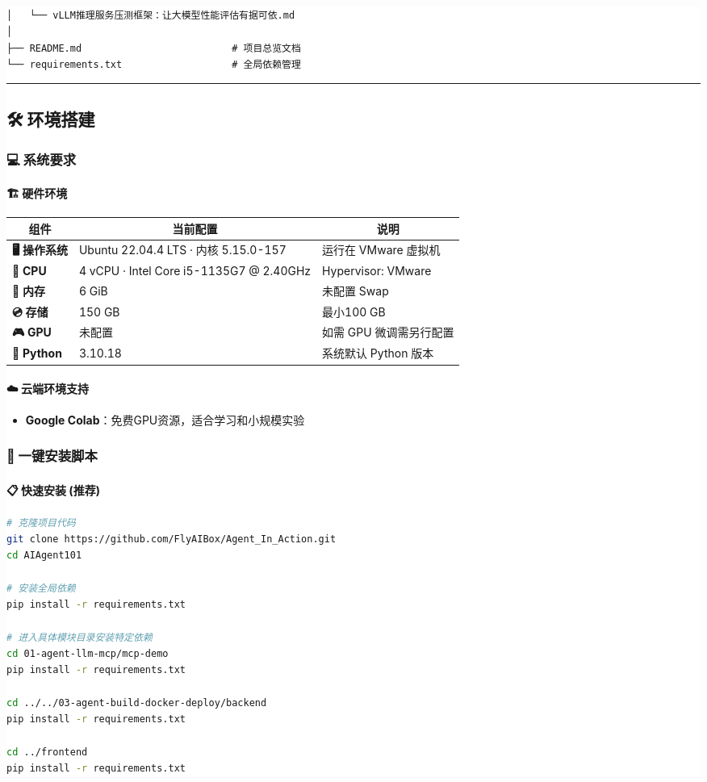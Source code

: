 ```
│   └── vLLM推理服务压测框架：让大模型性能评估有据可依.md
│
├── README.md                          # 项目总览文档
└── requirements.txt                   # 全局依赖管理
```

---

## 🛠️ 环境搭建

### 💻 系统要求

#### 🏗️ 硬件环境
| 组件 | 当前配置 | 说明 |
|------|----------|------|
| **🖥️ 操作系统** | Ubuntu 22.04.4 LTS · 内核 5.15.0-157 | 运行在 VMware 虚拟机 |
| **🧠 CPU** | 4 vCPU · Intel Core i5-1135G7 @ 2.40GHz | Hypervisor: VMware |
| **💾 内存** | 6 GiB | 未配置 Swap |
| **💿 存储** |  150 GB | 最小100 GB |
| **🎮 GPU** | 未配置 | 如需 GPU 微调需另行配置 |
| **🐍 Python** | 3.10.18 | 系统默认 Python 版本 |

#### ☁️ 云端环境支持
- **Google Colab**：免费GPU资源，适合学习和小规模实验

### 🚀 一键安装脚本

#### 📋 快速安装 (推荐)
```bash
# 克隆项目代码
git clone https://github.com/FlyAIBox/Agent_In_Action.git
cd AIAgent101

# 安装全局依赖
pip install -r requirements.txt

# 进入具体模块目录安装特定依赖
cd 01-agent-llm-mcp/mcp-demo
pip install -r requirements.txt

cd ../../03-agent-build-docker-deploy/backend
pip install -r requirements.txt

cd ../frontend
pip install -r requirements.txt
```

